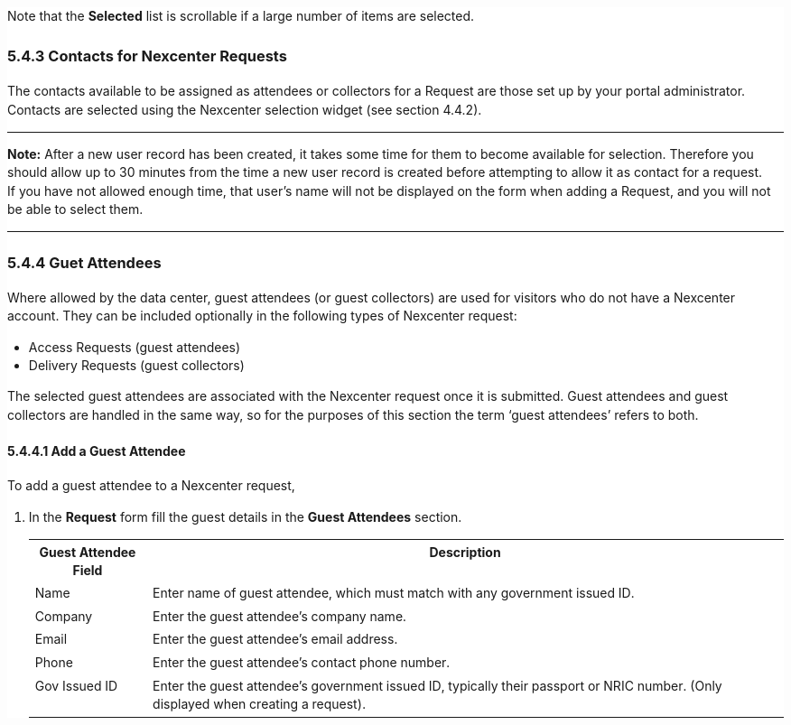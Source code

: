   Note that the <B>Selected</B> list is scrollable if a large number of items are selected.

### 5.4.3 Contacts for Nexcenter Requests

The contacts available to be assigned as attendees or collectors for a Request are those set up by your portal administrator.
Contacts are selected using the Nexcenter selection widget (see section 4.4.2).
  
---------------
 
<B>Note:</B> 
After a new user record has been created, it takes some time for them to become available for selection. Therefore you should allow up to 30 minutes from the time a new user record is created before attempting to allow it as contact for a request. <BR>If you have not allowed enough time, that user’s name will not be displayed on the form when adding a Request, and you will not be able to select them.</BR>
   
--------------
   
### 5.4.4 Guet Attendees
Where allowed by the data center, guest attendees (or guest collectors) are used for visitors who do not have a Nexcenter account. 
They can be included optionally in the following types of Nexcenter request:
 <ul><li> Access Requests (guest attendees)</li>
 <li> Delivery Requests (guest collectors)</li></ul>
 The selected guest attendees are associated with the Nexcenter request once it is submitted. Guest attendees and guest collectors are handled in the same way, so for the purposes of this section the term ‘guest attendees’ refers to both.
  
#### 5.4.4.1 Add a Guest Attendee

To add a guest attendee to a Nexcenter request,
<ol>
<li>In the <B>Request</B> form fill the guest details in the <B>Guest Attendees</B> section.</li>   
 <p align="center">
  <table>
    <tr>
      <th>Guest Attendee Field</th>
      <th>Description</th>
    </tr>
    <tr>
      <td>Name</td>
      <td>Enter name of guest attendee, which must match with any government issued ID.</td>
    </tr>
    <tr>
      <td>Company</td>
      <td>Enter the guest attendee’s company name.</td>
    </tr>
    <tr>
      <td>Email </td>
      <td>Enter the guest attendee’s email address.</td>
    </tr>
    <tr>
      <td>Phone</td>
      <td>Enter the guest attendee’s contact phone number.</td>
    </tr>
    <tr>
      <td> Gov Issued ID</td>
      <td>Enter the guest attendee’s government issued ID, typically their passport or NRIC number. (Only displayed when creating a request).</td>
    </tr>
    </table></p>
    